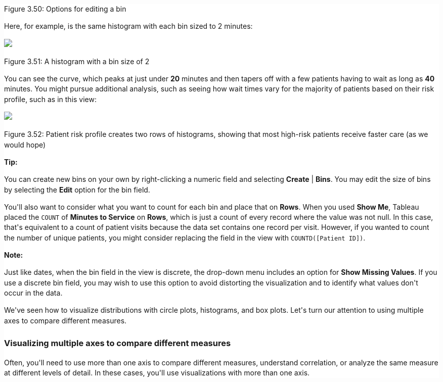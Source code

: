 Figure 3.50: Options for editing a bin

Here, for example, is the
same histogram with each bin sized to 2 minutes:

![](./images/B16021_03_51.png)

Figure 3.51: A histogram with a bin size of 2

You can see the curve, which peaks at just under **20** minutes and then
tapers off with a few patients having to wait as long as **40** minutes.
You might pursue additional analysis, such as seeing
how wait times vary for the majority of patients
based on their risk profile, such as in this view:

![](./images/B16021_03_52.png)

Figure 3.52: Patient risk profile creates two rows of histograms,
showing that most high-risk patients receive faster care (as we would
hope)

**Tip:**

You can create new bins on your own by right-clicking a numeric field
and selecting **Create** \| **Bins**. You may edit the size of bins by
selecting the **Edit** option for the bin field.


You\'ll also want to consider what you want to count for each bin and
place that on **Rows**. When you used **Show Me**, Tableau placed the
`COUNT` of **Minutes to Service** on **Rows**,
which is just a count of every record where the value was not null. In
this case, that\'s equivalent to a count of patient visits because the
data set contains one record per visit. However, if you wanted to count
the number of unique patients, you might consider replacing the field in
the view with `COUNTD([Patient ID])`.

**Note:**

Just like dates, when the bin field in the view is discrete, the
drop-down menu includes an option for **Show Missing Values**. If you
use a discrete bin field, you may wish to use this option to avoid
distorting the visualization and to identify what values don\'t occur in
the data.


We\'ve seen how to visualize
distributions with circle plots, histograms, and box plots. Let\'s turn
our attention to using multiple axes to compare different measures.


### Visualizing multiple axes to compare different measures

Often, you\'ll need to use more than one axis to
compare different measures, understand correlation, or analyze the same
measure at different levels of detail. In these cases, you\'ll use
visualizations with more than one axis.
